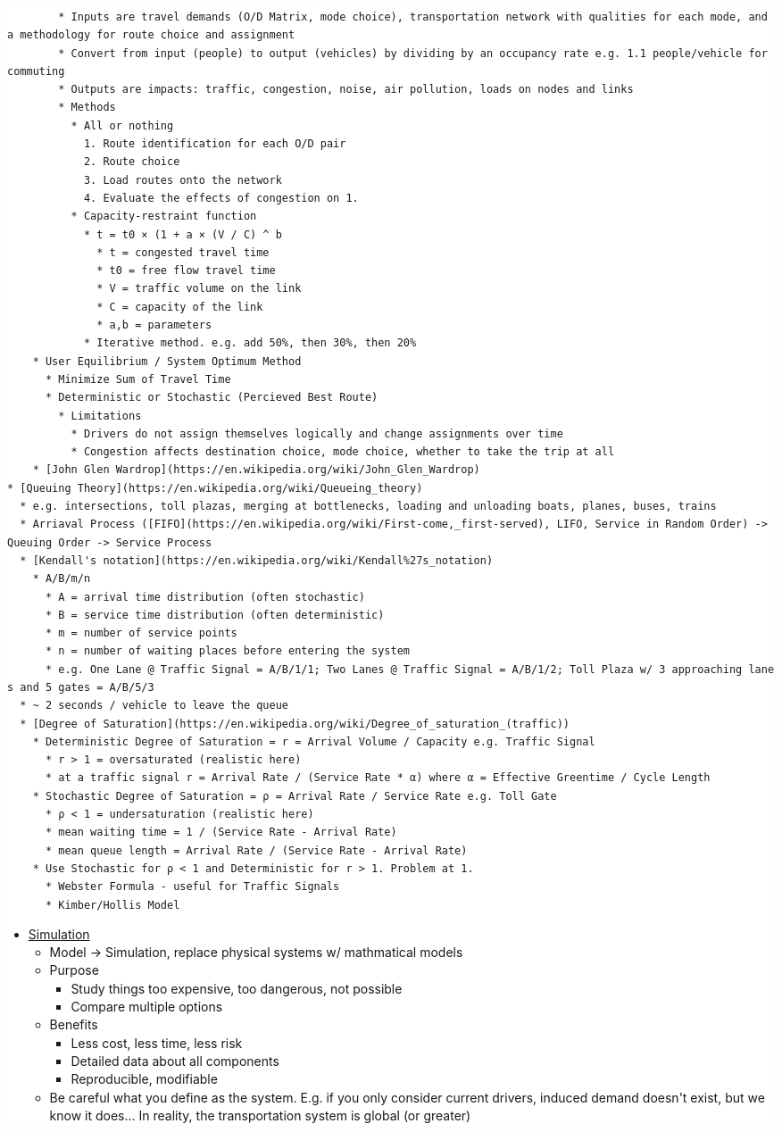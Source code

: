            * Inputs are travel demands (O/D Matrix, mode choice), transportation network with qualities for each mode, and a methodology for route choice and assignment
            * Convert from input (people) to output (vehicles) by dividing by an occupancy rate e.g. 1.1 people/vehicle for commuting
            * Outputs are impacts: traffic, congestion, noise, air pollution, loads on nodes and links
            * Methods
              * All or nothing
                1. Route identification for each O/D pair
                2. Route choice
                3. Load routes onto the network
                4. Evaluate the effects of congestion on 1.
              * Capacity-restraint function
                * t = t0 × (1 + a × (V / C) ^ b
                  * t = congested travel time
                  * t0 = free flow travel time
                  * V = traffic volume on the link
                  * C = capacity of the link
                  * a,b = parameters
                * Iterative method. e.g. add 50%, then 30%, then 20%
		* User Equilibrium / System Optimum Method
		  * Minimize Sum of Travel Time
		  * Deterministic or Stochastic (Percieved Best Route)
            * Limitations
              * Drivers do not assign themselves logically and change assignments over time
              * Congestion affects destination choice, mode choice, whether to take the trip at all
        * [John Glen Wardrop](https://en.wikipedia.org/wiki/John_Glen_Wardrop)
    * [Queuing Theory](https://en.wikipedia.org/wiki/Queueing_theory)
      * e.g. intersections, toll plazas, merging at bottlenecks, loading and unloading boats, planes, buses, trains
      * Arriaval Process ([FIFO](https://en.wikipedia.org/wiki/First-come,_first-served), LIFO, Service in Random Order) -> Queuing Order -> Service Process
      * [Kendall's notation](https://en.wikipedia.org/wiki/Kendall%27s_notation)
        * A/B/m/n
          * A = arrival time distribution (often stochastic)
          * B = service time distribution (often deterministic)
          * m = number of service points
          * n = number of waiting places before entering the system
          * e.g. One Lane @ Traffic Signal = A/B/1/1; Two Lanes @ Traffic Signal = A/B/1/2; Toll Plaza w/ 3 approaching lanes and 5 gates = A/B/5/3
      * ~ 2 seconds / vehicle to leave the queue
      * [Degree of Saturation](https://en.wikipedia.org/wiki/Degree_of_saturation_(traffic)) 
        * Deterministic Degree of Saturation = r = Arrival Volume / Capacity e.g. Traffic Signal
          * r > 1 = oversaturated (realistic here)
          * at a traffic signal r = Arrival Rate / (Service Rate * α) where α = Effective Greentime / Cycle Length
        * Stochastic Degree of Saturation = ρ = Arrival Rate / Service Rate e.g. Toll Gate
          * ρ < 1 = undersaturation (realistic here)
          * mean waiting time = 1 / (Service Rate - Arrival Rate)
          * mean queue length = Arrival Rate / (Service Rate - Arrival Rate)
        * Use Stochastic for ρ < 1 and Deterministic for r > 1. Problem at 1.
          * Webster Formula - useful for Traffic Signals
          * Kimber/Hollis Model
* [Simulation](https://en.wikipedia.org/wiki/Traffic_simulation)
  * Model -> Simulation, replace physical systems w/ mathmatical models
  * Purpose
    * Study things too expensive, too dangerous, not possible
    * Compare multiple options
  * Benefits
    * Less cost, less time, less risk
    * Detailed data about all components
    * Reproducible, modifiable
  * Be careful what you define as the system. E.g. if you only consider current drivers, induced demand doesn't exist, but we know it does... In reality, the transportation system is global (or greater)
